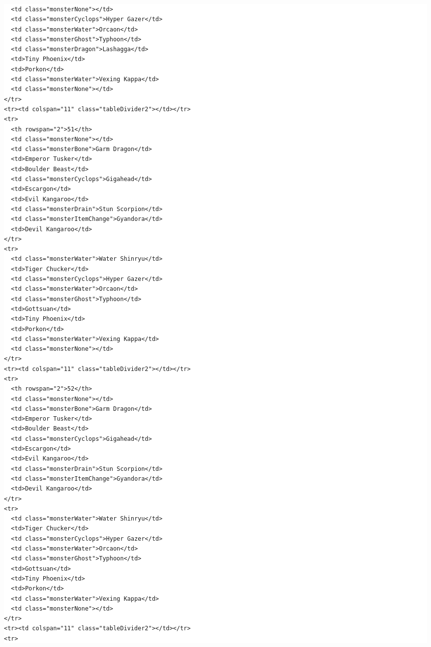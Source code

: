       <td class="monsterNone"></td>
      <td class="monsterCyclops">Hyper Gazer</td>
      <td class="monsterWater">Orcaon</td>
      <td class="monsterGhost">Typhoon</td>
      <td class="monsterDragon">Lashagga</td>
      <td>Tiny Phoenix</td>
      <td>Porkon</td>
      <td class="monsterWater">Vexing Kappa</td>
      <td class="monsterNone"></td>
    </tr>
    <tr><td colspan="11" class="tableDivider2"></td></tr>
    <tr>
      <th rowspan="2">51</th>
      <td class="monsterNone"></td>
      <td class="monsterBone">Garm Dragon</td>
      <td>Emperor Tusker</td>
      <td>Boulder Beast</td>
      <td class="monsterCyclops">Gigahead</td>
      <td>Escargon</td>
      <td>Evil Kangaroo</td>
      <td class="monsterDrain">Stun Scorpion</td>
      <td class="monsterItemChange">Gyandora</td>
      <td>Devil Kangaroo</td>
    </tr>
    <tr>
      <td class="monsterWater">Water Shinryu</td>
      <td>Tiger Chucker</td>
      <td class="monsterCyclops">Hyper Gazer</td>
      <td class="monsterWater">Orcaon</td>
      <td class="monsterGhost">Typhoon</td>
      <td>Gottsuan</td>
      <td>Tiny Phoenix</td>
      <td>Porkon</td>
      <td class="monsterWater">Vexing Kappa</td>
      <td class="monsterNone"></td>
    </tr>
    <tr><td colspan="11" class="tableDivider2"></td></tr>
    <tr>
      <th rowspan="2">52</th>
      <td class="monsterNone"></td>
      <td class="monsterBone">Garm Dragon</td>
      <td>Emperor Tusker</td>
      <td>Boulder Beast</td>
      <td class="monsterCyclops">Gigahead</td>
      <td>Escargon</td>
      <td>Evil Kangaroo</td>
      <td class="monsterDrain">Stun Scorpion</td>
      <td class="monsterItemChange">Gyandora</td>
      <td>Devil Kangaroo</td>
    </tr>
    <tr>
      <td class="monsterWater">Water Shinryu</td>
      <td>Tiger Chucker</td>
      <td class="monsterCyclops">Hyper Gazer</td>
      <td class="monsterWater">Orcaon</td>
      <td class="monsterGhost">Typhoon</td>
      <td>Gottsuan</td>
      <td>Tiny Phoenix</td>
      <td>Porkon</td>
      <td class="monsterWater">Vexing Kappa</td>
      <td class="monsterNone"></td>
    </tr>
    <tr><td colspan="11" class="tableDivider2"></td></tr>
    <tr>